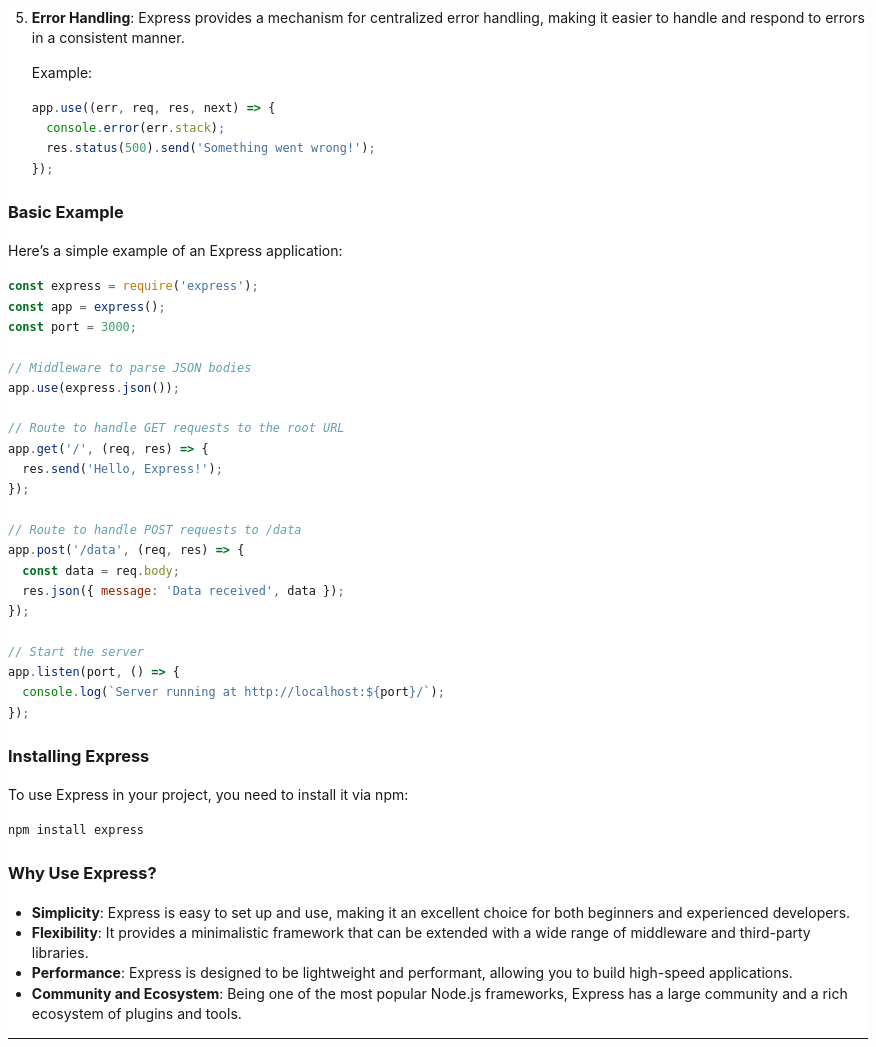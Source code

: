 5. **Error Handling**: Express provides a mechanism for centralized error handling, making it easier to handle and respond to errors in a consistent manner.

   Example:
   ```javascript
   app.use((err, req, res, next) => {
     console.error(err.stack);
     res.status(500).send('Something went wrong!');
   });
   ```

### Basic Example

Here’s a simple example of an Express application:

```javascript
const express = require('express');
const app = express();
const port = 3000;

// Middleware to parse JSON bodies
app.use(express.json());

// Route to handle GET requests to the root URL
app.get('/', (req, res) => {
  res.send('Hello, Express!');
});

// Route to handle POST requests to /data
app.post('/data', (req, res) => {
  const data = req.body;
  res.json({ message: 'Data received', data });
});

// Start the server
app.listen(port, () => {
  console.log(`Server running at http://localhost:${port}/`);
});
```

### Installing Express

To use Express in your project, you need to install it via npm:

```bash
npm install express
```

### Why Use Express?

- **Simplicity**: Express is easy to set up and use, making it an excellent choice for both beginners and experienced developers.
- **Flexibility**: It provides a minimalistic framework that can be extended with a wide range of middleware and third-party libraries.
- **Performance**: Express is designed to be lightweight and performant, allowing you to build high-speed applications.
- **Community and Ecosystem**: Being one of the most popular Node.js frameworks, Express has a large community and a rich ecosystem of plugins and tools.

--- 